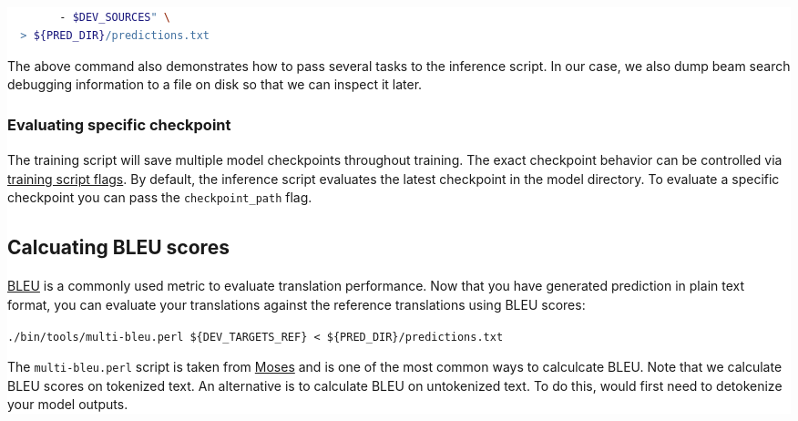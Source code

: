 ```bash
        - $DEV_SOURCES" \
  > ${PRED_DIR}/predictions.txt
```


The above command also demonstrates how to pass several tasks to the inference script. In our case, we also dump beam search debugging information to a file on disk so that we can inspect it later.

### Evaluating specific checkpoint

The training script will save multiple model checkpoints throughout training. The exact checkpoint behavior can be controlled via [training script flags](training/). By default, the inference script evaluates the latest checkpoint in the model directory. To evaluate a specific checkpoint you can pass the `checkpoint_path` flag.


## Calcuating BLEU scores

[BLEU](https://en.wikipedia.org/wiki/BLEU) is a commonly used metric to evaluate translation performance. Now that you have generated prediction in plain text format, you can evaluate your translations against the reference translations using BLEU scores:


```
./bin/tools/multi-bleu.perl ${DEV_TARGETS_REF} < ${PRED_DIR}/predictions.txt
```

The `multi-bleu.perl` script is taken from [Moses](https://github.com/moses-smt/mosesdecoder/blob/master/scripts/generic/multi-bleu.perl) and is one of the most common ways to calculcate BLEU. Note that we calculate BLEU scores on tokenized text. An alternative is to calculate BLEU on untokenized text. To do this, would first need to detokenize your model outputs.
